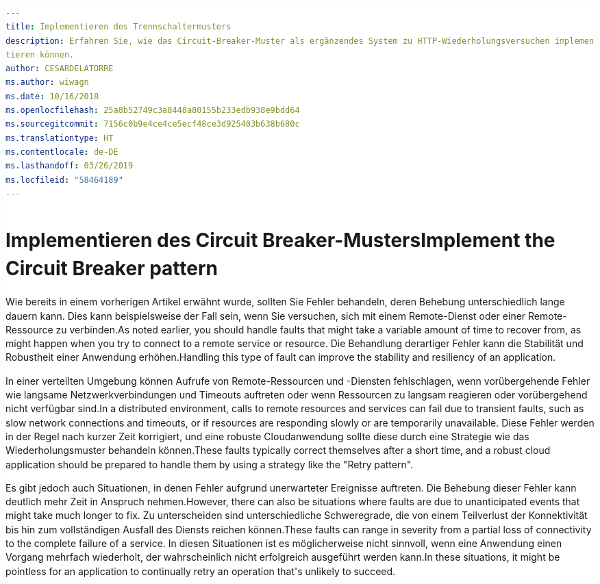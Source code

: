 ```yaml
---
title: Implementieren des Trennschaltermusters
description: Erfahren Sie, wie das Circuit-Breaker-Muster als ergänzendes System zu HTTP-Wiederholungsversuchen implementieren können.
author: CESARDELATORRE
ms.author: wiwagn
ms.date: 10/16/2018
ms.openlocfilehash: 25a8b52749c3a8448a80155b233edb938e9bdd64
ms.sourcegitcommit: 7156c0b9e4ce4ce5ecf48ce3d925403b638b680c
ms.translationtype: HT
ms.contentlocale: de-DE
ms.lasthandoff: 03/26/2019
ms.locfileid: "58464189"
---
```

# <a name="implement-the-circuit-breaker-pattern"></a><span data-ttu-id="2b303-103">Implementieren des Circuit Breaker-Musters</span><span class="sxs-lookup"><span data-stu-id="2b303-103">Implement the Circuit Breaker pattern</span></span>

<span data-ttu-id="2b303-104">Wie bereits in einem vorherigen Artikel erwähnt wurde, sollten Sie Fehler behandeln, deren Behebung unterschiedlich lange dauern kann. Dies kann beispielsweise der Fall sein, wenn Sie versuchen, sich mit einem Remote-Dienst oder einer Remote-Ressource zu verbinden.</span><span class="sxs-lookup"><span data-stu-id="2b303-104">As noted earlier, you should handle faults that might take a variable amount of time to recover from, as might happen when you try to connect to a remote service or resource.</span></span> <span data-ttu-id="2b303-105">Die Behandlung derartiger Fehler kann die Stabilität und Robustheit einer Anwendung erhöhen.</span><span class="sxs-lookup"><span data-stu-id="2b303-105">Handling this type of fault can improve the stability and resiliency of an application.</span></span>

<span data-ttu-id="2b303-106">In einer verteilten Umgebung können Aufrufe von Remote-Ressourcen und -Diensten fehlschlagen, wenn vorübergehende Fehler wie langsame Netzwerkverbindungen und Timeouts auftreten oder wenn Ressourcen zu langsam reagieren oder vorübergehend nicht verfügbar sind.</span><span class="sxs-lookup"><span data-stu-id="2b303-106">In a distributed environment, calls to remote resources and services can fail due to transient faults, such as slow network connections and timeouts, or if resources are responding slowly or are temporarily unavailable.</span></span> <span data-ttu-id="2b303-107">Diese Fehler werden in der Regel nach kurzer Zeit korrigiert, und eine robuste Cloudanwendung sollte diese durch eine Strategie wie das Wiederholungsmuster behandeln können.</span><span class="sxs-lookup"><span data-stu-id="2b303-107">These faults typically correct themselves after a short time, and a robust cloud application should be prepared to handle them by using a strategy like the "Retry pattern".</span></span> 

<span data-ttu-id="2b303-108">Es gibt jedoch auch Situationen, in denen Fehler aufgrund unerwarteter Ereignisse auftreten. Die Behebung dieser Fehler kann deutlich mehr Zeit in Anspruch nehmen.</span><span class="sxs-lookup"><span data-stu-id="2b303-108">However, there can also be situations where faults are due to unanticipated events that might take much longer to fix.</span></span> <span data-ttu-id="2b303-109">Zu unterscheiden sind unterschiedliche Schweregrade, die von einem Teilverlust der Konnektivität bis hin zum vollständigen Ausfall des Diensts reichen können.</span><span class="sxs-lookup"><span data-stu-id="2b303-109">These faults can range in severity from a partial loss of connectivity to the complete failure of a service.</span></span> <span data-ttu-id="2b303-110">In diesen Situationen ist es möglicherweise nicht sinnvoll, wenn eine Anwendung einen Vorgang mehrfach wiederholt, der wahrscheinlich nicht erfolgreich ausgeführt werden kann.</span><span class="sxs-lookup"><span data-stu-id="2b303-110">In these situations, it might be pointless for an application to continually retry an operation that's unlikely to succeed.</span></span> 
